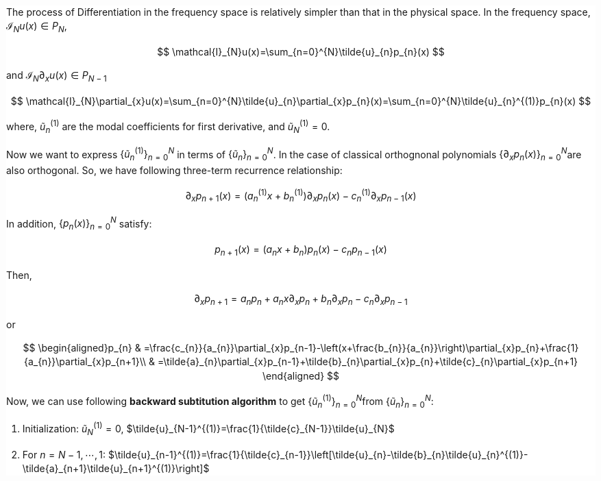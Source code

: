The process of Differentiation in the frequency space is relatively simpler than that in the physical space. In the frequency space, $\mathcal{I}_{N}u(x)\in P_{N}$,

$$
\mathcal{I}_{N}u(x)=\sum_{n=0}^{N}\tilde{u}_{n}p_{n}(x)
$$

and $\mathcal{I}_{N}\partial_{x}u(x)\in P_{N-1}$

$$
\mathcal{I}_{N}\partial_{x}u(x)=\sum_{n=0}^{N}\tilde{u}_{n}\partial_{x}p_{n}(x)=\sum_{n=0}^{N}\tilde{u}_{n}^{(1)}p_{n}(x)
$$

where, $\tilde{u}_{n}^{(1)}$ are the modal coefficients for first derivative, and $\tilde{u}_{N}^{(1)}=0$.

Now we want to express $\left\{ \tilde{u}_{n}^{(1)}\right\}_{n=0}^{N}$ in terms of $\left\{ \tilde{u}_{n}\right\}_{n=0}^{N}$. In the case of classical orthognonal polynomials $\left\{ \partial_{x}p_{n}(x)\right\} _{n=0}^{N}$are also orthogonal. So, we have following three-term recurrence relationship:

$$
\partial_{x}p_{n+1}(x)=\left(a_{n}^{(1)}x+b_{n}^{(1)}\right)\partial_{x}p_{n}(x)-c_{n}^{(1)}\partial_{x}p_{n-1}(x)
$$

In addition, $\left\{ p_{n}(x)\right\}_{n=0}^{N}$ satisfy:

$$
p_{n+1}(x)=\left(a_{n}x+b_{n}\right)p_{n}(x)-c_{n}p_{n-1}(x)
$$

Then,

$$
\partial_{x}p_{n+1}=a_{n}p_{n}+a_{n}x\partial_{x}p_{n}+b_{n}\partial_{x}p_{n}-c_{n}\partial_{x}p_{n-1}
$$

or

$$
\begin{aligned}p_{n} & =\frac{c_{n}}{a_{n}}\partial_{x}p_{n-1}-\left(x+\frac{b_{n}}{a_{n}}\right)\partial_{x}p_{n}+\frac{1}{a_{n}}\partial_{x}p_{n+1}\\
 & =\tilde{a}_{n}\partial_{x}p_{n-1}+\tilde{b}_{n}\partial_{x}p_{n}+\tilde{c}_{n}\partial_{x}p_{n+1}
\end{aligned}
$$

Now, we can use following **backward subtitution algorithm** to get $\left\{ \tilde{u}_{n}^{(1)}\right\}_{n=0}^{N}$from $\left\{ \tilde{u}_{n}\right\}_{n=0}^{N}$:

1. Initialization: $\tilde{u}_{N}^{(1)}=0$, $\tilde{u}_{N-1}^{(1)}=\frac{1}{\tilde{c}_{N-1}}\tilde{u}_{N}$

2. For $n=N-1,\cdots,1$: $\tilde{u}_{n-1}^{(1)}=\frac{1}{\tilde{c}_{n-1}}\left[\tilde{u}_{n}-\tilde{b}_{n}\tilde{u}_{n}^{(1)}-\tilde{a}_{n+1}\tilde{u}_{n+1}^{(1)}\right]$
